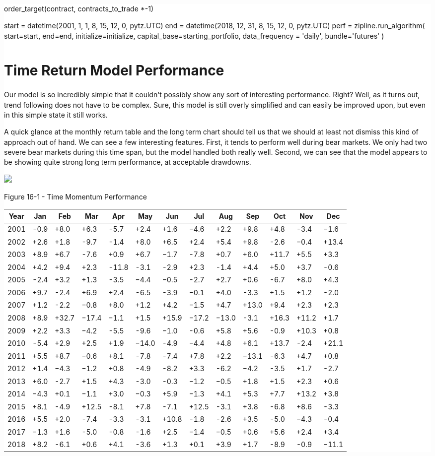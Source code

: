 order\_target(contract, contracts\_to\_trade \*-1)

start = datetime(2001, 1, 1, 8, 15, 12, 0, pytz.UTC) end = datetime(2018, 12, 31, 8, 15, 12, 0, pytz.UTC) perf = zipline.run\_algorithm( start=start, end=end, initialize=initialize, capital\_base=starting\_portfolio, data\_frequency = 'daily', bundle='futures' )

# **Time Return Model Performance**

Our model is so incredibly simple that it couldn't possibly show any sort of interesting performance. Right? Well, as it turns out, trend following does not have to be complex. Sure, this model is still overly simplified and can easily be improved upon, but even in this simple state it still works.

A quick glance at the monthly return table and the long term chart should tell us that we should at least not dismiss this kind of approach out of hand. We can see a few interesting features. First, it tends to perform well during bear markets. We only had two severe bear markets during this time span, but the model handled both really well. Second, we can see that the model appears to be showing quite strong long term performance, at acceptable drawdowns.

![](_page_12_Figure_0.jpeg)

Figure 16-1 - Time Momentum Performance

| Year | Jan    | Feb     | $\mathbf{Mar}$ | Apr    | May     | Jun     | Jul     | Aug     | Sep     | Oct     | Nov     | Dec     |
|------|--------|---------|----------------|--------|---------|---------|---------|---------|---------|---------|---------|---------|
| 2001 | -0.9   | $+8.0$  | $+6.3$         | -5.7   | $+2.4$  | $+1.6$  | $-4.6$  | $+2.2$  | $+9.8$  | $+4.8$  | -3.4    | $-1.6$  |
| 2002 | $+2.6$ | $+1.8$  | -9.7           | -1.4   | $+8.0$  | $+6.5$  | $+2.4$  | $+5.4$  | $+9.8$  | -2.6    | $-0.4$  | $+13.4$ |
| 2003 | $+8.9$ | $+6.7$  | -7.6           | $+0.9$ | $+6.7$  | $-1.7$  | -7.8    | $+0.7$  | $+6.0$  | $+11.7$ | $+5.5$  | $+3.3$  |
| 2004 | $+4.2$ | $+9.4$  | $+2.3$         | -11.8  | -3.1    | -2.9    | $+2.3$  | -1.4    | $+4.4$  | $+5.0$  | $+3.7$  | -0.6    |
| 2005 | -2.4   | $+3.2$  | $+1.3$         | -3.5   | $-4.4$  | $-0.5$  | -2.7    | $+2.7$  | $+0.6$  | -6.7    | $+8.0$  | $+4.3$  |
| 2006 | $+9.7$ | -2.4    | $+6.9$         | $+2.4$ | -6.5    | -3.9    | $-0.1$  | $+4.0$  | -3.3    | $+1.5$  | $+1.2$  | -2.0    |
| 2007 | $+1.2$ | -2.2    | $-0.8$         | $+8.0$ | $+1.2$  | $+4.2$  | $-1.5$  | $+4.7$  | $+13.0$ | $+9.4$  | $+2.3$  | $+2.3$  |
| 2008 | $+8.9$ | $+32.7$ | $-17.4$        | $-1.1$ | $+1.5$  | $+15.9$ | $-17.2$ | $-13.0$ | -3.1    | $+16.3$ | $+11.2$ | $+1.7$  |
| 2009 | $+2.2$ | $+3.3$  | $-4.2$         | -5.5   | -9.6    | $-1.0$  | -0.6    | $+5.8$  | $+5.6$  | -0.9    | $+10.3$ | $+0.8$  |
| 2010 | -5.4   | $+2.9$  | $+2.5$         | $+1.9$ | $-14.0$ | -4.9    | $-4.4$  | $+4.8$  | $+6.1$  | $+13.7$ | -2.4    | $+21.1$ |
| 2011 | $+5.5$ | $+8.7$  | $-0.6$         | $+8.1$ | -7.8    | -7.4    | $+7.8$  | $+2.2$  | $-13.1$ | -6.3    | $+4.7$  | $+0.8$  |
| 2012 | $+1.4$ | $-4.3$  | $-1.2$         | $+0.8$ | -4.9    | -8.2    | $+3.3$  | -6.2    | $-4.2$  | -3.5    | $+1.7$  | -2.7    |
| 2013 | $+6.0$ | -2.7    | $+1.5$         | $+4.3$ | -3.0    | -0.3    | $-1.2$  | $-0.5$  | $+1.8$  | $+1.5$  | $+2.3$  | $+0.6$  |
| 2014 | $-4.3$ | $+0.1$  | $-1.1$         | $+3.0$ | $-0.3$  | $+5.9$  | $-1.3$  | $+4.1$  | $+5.3$  | $+7.7$  | $+13.2$ | $+3.8$  |
| 2015 | $+8.1$ | -4.9    | $+12.5$        | -8.1   | $+7.8$  | -7.1    | $+12.5$ | -3.1    | $+3.8$  | -6.8    | $+8.6$  | -3.3    |
| 2016 | $+5.5$ | $+2.0$  | -7.4           | -3.3   | -3.1    | $+10.8$ | -1.8    | -2.6    | $+3.5$  | -5.0    | $-4.3$  | -0.4    |
| 2017 | $-1.3$ | $+1.6$  | -5.0           | -0.8   | -1.6    | $+2.5$  | $-1.4$  | $-0.5$  | $+0.6$  | $+5.6$  | $+2.4$  | $+3.4$  |
| 2018 | $+8.2$ | -6.1    | $+0.6$         | $+4.1$ | -3.6    | $+1.3$  | $+0.1$  | $+3.9$  | $+1.7$  | -8.9    | -0.9    | $-11.1$ |
